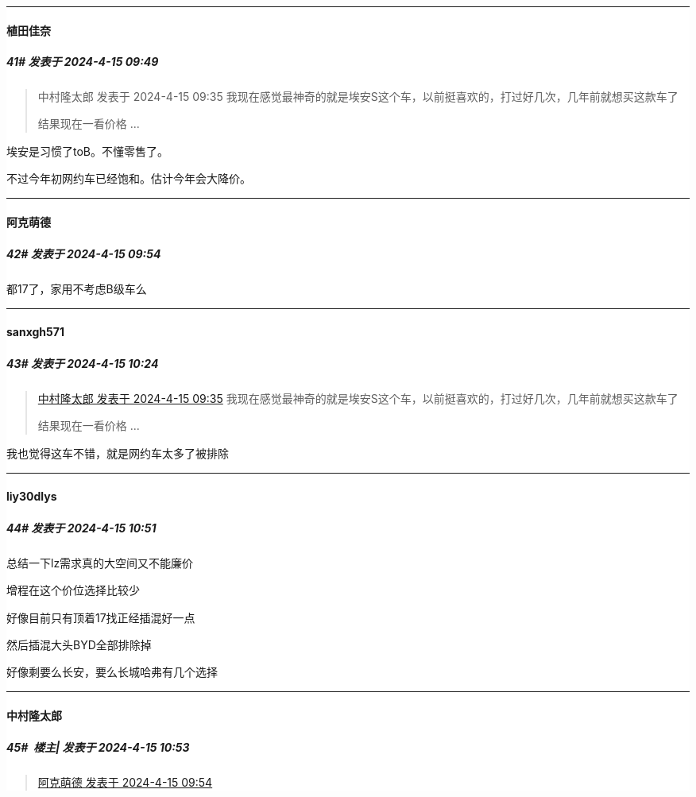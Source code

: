 
*****

####  植田佳奈  
##### 41#       发表于 2024-4-15 09:49

<blockquote>中村隆太郎 发表于 2024-4-15 09:35
我现在感觉最神奇的就是埃安S这个车，以前挺喜欢的，打过好几次，几年前就想买这款车了

结果现在一看价格 ...</blockquote>
埃安是习惯了toB。不懂零售了。

不过今年初网约车已经饱和。估计今年会大降价。

*****

####  阿克萌德  
##### 42#       发表于 2024-4-15 09:54

都17了，家用不考虑B级车么


*****

####  sanxgh571  
##### 43#       发表于 2024-4-15 10:24

<blockquote><a href="httphttps://bbs.saraba1st.com/2b/forum.php?mod=redirect&amp;goto=findpost&amp;pid=64600537&amp;ptid=2179725" target="_blank">中村隆太郎 发表于 2024-4-15 09:35</a>
我现在感觉最神奇的就是埃安S这个车，以前挺喜欢的，打过好几次，几年前就想买这款车了

结果现在一看价格 ...</blockquote>
我也觉得这车不错，就是网约车太多了被排除


*****

####  liy30dlys  
##### 44#       发表于 2024-4-15 10:51

总结一下lz需求真的大空间又不能廉价

增程在这个价位选择比较少

好像目前只有顶着17找正经插混好一点

然后插混大头BYD全部排除掉

好像剩要么长安，要么长城哈弗有几个选择

*****

####  中村隆太郎  
##### 45#         楼主| 发表于 2024-4-15 10:53

<blockquote><a href="httphttps://bbs.saraba1st.com/2b/forum.php?mod=redirect&amp;goto=findpost&amp;pid=64600790&amp;ptid=2179725" target="_blank">阿克萌德 发表于 2024-4-15 09:54</a>
